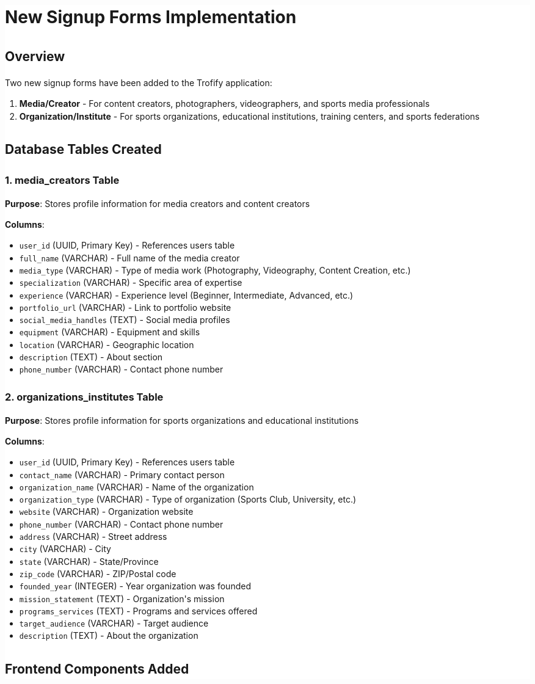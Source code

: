 # New Signup Forms Implementation

## Overview
Two new signup forms have been added to the Trofify application:
1. **Media/Creator** - For content creators, photographers, videographers, and sports media professionals
2. **Organization/Institute** - For sports organizations, educational institutions, training centers, and sports federations

## Database Tables Created

### 1. media_creators Table
**Purpose**: Stores profile information for media creators and content creators

**Columns**:
- `user_id` (UUID, Primary Key) - References users table
- `full_name` (VARCHAR) - Full name of the media creator
- `media_type` (VARCHAR) - Type of media work (Photography, Videography, Content Creation, etc.)
- `specialization` (VARCHAR) - Specific area of expertise
- `experience` (VARCHAR) - Experience level (Beginner, Intermediate, Advanced, etc.)
- `portfolio_url` (VARCHAR) - Link to portfolio website
- `social_media_handles` (TEXT) - Social media profiles
- `equipment` (VARCHAR) - Equipment and skills
- `location` (VARCHAR) - Geographic location
- `description` (TEXT) - About section
- `phone_number` (VARCHAR) - Contact phone number

### 2. organizations_institutes Table
**Purpose**: Stores profile information for sports organizations and educational institutions

**Columns**:
- `user_id` (UUID, Primary Key) - References users table
- `contact_name` (VARCHAR) - Primary contact person
- `organization_name` (VARCHAR) - Name of the organization
- `organization_type` (VARCHAR) - Type of organization (Sports Club, University, etc.)
- `website` (VARCHAR) - Organization website
- `phone_number` (VARCHAR) - Contact phone number
- `address` (VARCHAR) - Street address
- `city` (VARCHAR) - City
- `state` (VARCHAR) - State/Province
- `zip_code` (VARCHAR) - ZIP/Postal code
- `founded_year` (INTEGER) - Year organization was founded
- `mission_statement` (TEXT) - Organization's mission
- `programs_services` (TEXT) - Programs and services offered
- `target_audience` (VARCHAR) - Target audience
- `description` (TEXT) - About the organization

## Frontend Components Added
